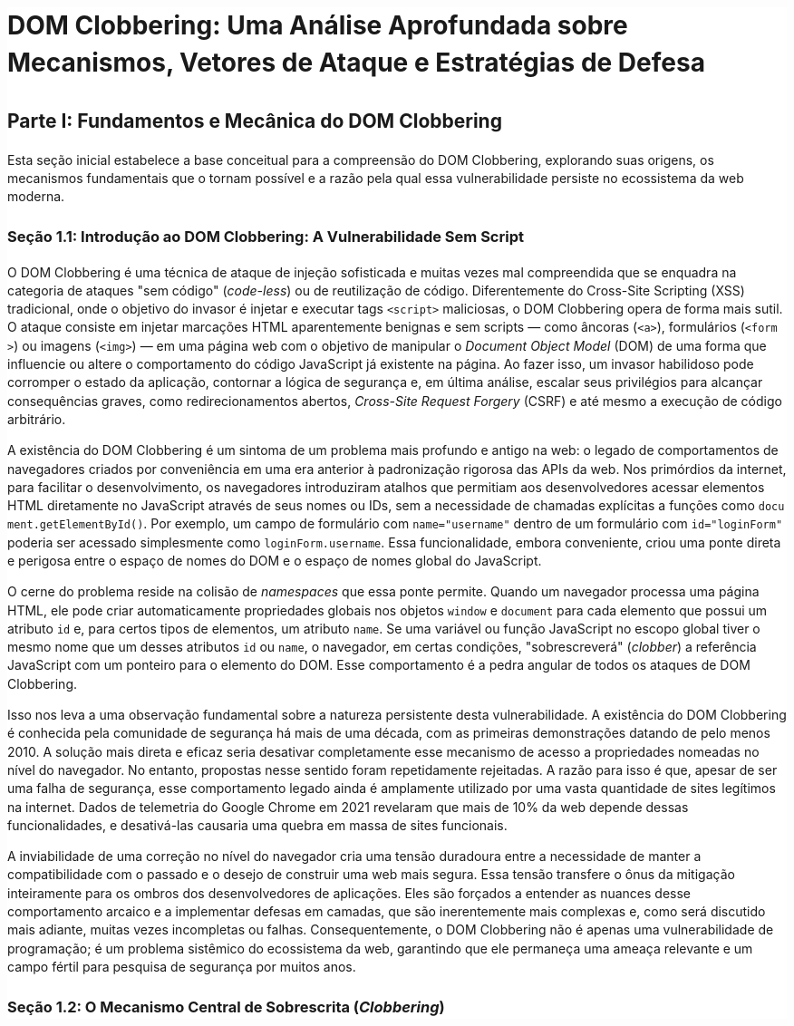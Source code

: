 # DOM Clobbering: Uma Análise Aprofundada sobre Mecanismos, Vetores de Ataque e Estratégias de Defesa

## Parte I: Fundamentos e Mecânica do DOM Clobbering

Esta seção inicial estabelece a base conceitual para a compreensão do DOM Clobbering, explorando suas origens, os mecanismos fundamentais que o tornam possível e a razão pela qual essa vulnerabilidade persiste no ecossistema da web moderna.

### Seção 1.1: Introdução ao DOM Clobbering: A Vulnerabilidade Sem Script

O DOM Clobbering é uma técnica de ataque de injeção sofisticada e muitas vezes mal compreendida que se enquadra na categoria de ataques "sem código" (*code-less*) ou de reutilização de código. Diferentemente do Cross-Site Scripting (XSS) tradicional, onde o objetivo do invasor é injetar e executar tags `<script>` maliciosas, o DOM Clobbering opera de forma mais sutil. O ataque consiste em injetar marcações HTML aparentemente benignas e sem scripts — como âncoras (`<a>`), formulários (`<form>`) ou imagens (`<img>`) — em uma página web com o objetivo de manipular o *Document Object Model* (DOM) de uma forma que influencie ou altere o comportamento do código JavaScript já existente na página. Ao fazer isso, um invasor habilidoso pode corromper o estado da aplicação, contornar a lógica de segurança e, em última análise, escalar seus privilégios para alcançar consequências graves, como redirecionamentos abertos, *Cross-Site Request Forgery* (CSRF) e até mesmo a execução de código arbitrário.

A existência do DOM Clobbering é um sintoma de um problema mais profundo e antigo na web: o legado de comportamentos de navegadores criados por conveniência em uma era anterior à padronização rigorosa das APIs da web. Nos primórdios da internet, para facilitar o desenvolvimento, os navegadores introduziram atalhos que permitiam aos desenvolvedores acessar elementos HTML diretamente no JavaScript através de seus nomes ou IDs, sem a necessidade de chamadas explícitas a funções como `document.getElementById()`. Por exemplo, um campo de formulário com `name="username"` dentro de um formulário com `id="loginForm"` poderia ser acessado simplesmente como `loginForm.username`. Essa funcionalidade, embora conveniente, criou uma ponte direta e perigosa entre o espaço de nomes do DOM e o espaço de nomes global do JavaScript.

O cerne do problema reside na colisão de *namespaces* que essa ponte permite. Quando um navegador processa uma página HTML, ele pode criar automaticamente propriedades globais nos objetos `window` e `document` para cada elemento que possui um atributo `id` e, para certos tipos de elementos, um atributo `name`. Se uma variável ou função JavaScript no escopo global tiver o mesmo nome que um desses atributos `id` ou `name`, o navegador, em certas condições, "sobrescreverá" (*clobber*) a referência JavaScript com um ponteiro para o elemento do DOM. Esse comportamento é a pedra angular de todos os ataques de DOM Clobbering.

Isso nos leva a uma observação fundamental sobre a natureza persistente desta vulnerabilidade. A existência do DOM Clobbering é conhecida pela comunidade de segurança há mais de uma década, com as primeiras demonstrações datando de pelo menos 2010. A solução mais direta e eficaz seria desativar completamente esse mecanismo de acesso a propriedades nomeadas no nível do navegador. No entanto, propostas nesse sentido foram repetidamente rejeitadas. A razão para isso é que, apesar de ser uma falha de segurança, esse comportamento legado ainda é amplamente utilizado por uma vasta quantidade de sites legítimos na internet. Dados de telemetria do Google Chrome em 2021 revelaram que mais de 10% da web depende dessas funcionalidades, e desativá-las causaria uma quebra em massa de sites funcionais.

A inviabilidade de uma correção no nível do navegador cria uma tensão duradoura entre a necessidade de manter a compatibilidade com o passado e o desejo de construir uma web mais segura. Essa tensão transfere o ônus da mitigação inteiramente para os ombros dos desenvolvedores de aplicações. Eles são forçados a entender as nuances desse comportamento arcaico e a implementar defesas em camadas, que são inerentemente mais complexas e, como será discutido mais adiante, muitas vezes incompletas ou falhas. Consequentemente, o DOM Clobbering não é apenas uma vulnerabilidade de programação; é um problema sistêmico do ecossistema da web, garantindo que ele permaneça uma ameaça relevante e um campo fértil para pesquisa de segurança por muitos anos.

### Seção 1.2: O Mecanismo Central de Sobrescrita (*Clobbering*)

